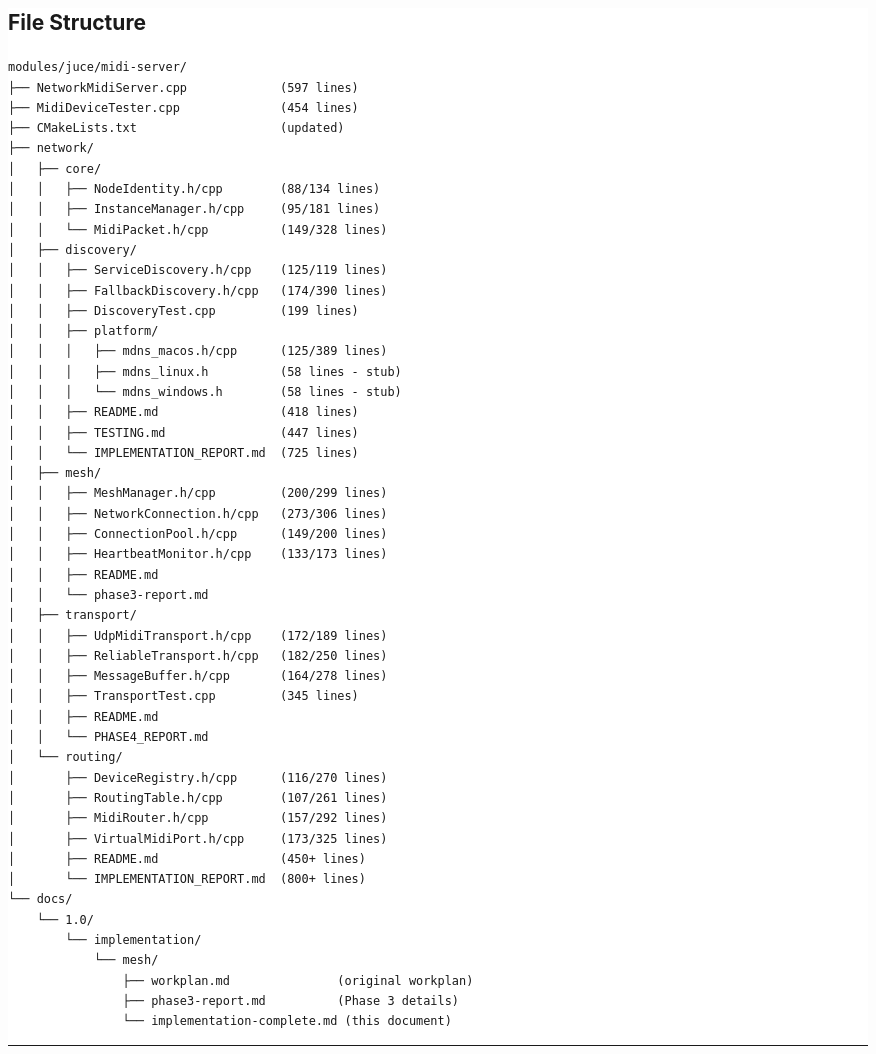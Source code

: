 
## File Structure

```
modules/juce/midi-server/
├── NetworkMidiServer.cpp             (597 lines)
├── MidiDeviceTester.cpp              (454 lines)
├── CMakeLists.txt                    (updated)
├── network/
│   ├── core/
│   │   ├── NodeIdentity.h/cpp        (88/134 lines)
│   │   ├── InstanceManager.h/cpp     (95/181 lines)
│   │   └── MidiPacket.h/cpp          (149/328 lines)
│   ├── discovery/
│   │   ├── ServiceDiscovery.h/cpp    (125/119 lines)
│   │   ├── FallbackDiscovery.h/cpp   (174/390 lines)
│   │   ├── DiscoveryTest.cpp         (199 lines)
│   │   ├── platform/
│   │   │   ├── mdns_macos.h/cpp      (125/389 lines)
│   │   │   ├── mdns_linux.h          (58 lines - stub)
│   │   │   └── mdns_windows.h        (58 lines - stub)
│   │   ├── README.md                 (418 lines)
│   │   ├── TESTING.md                (447 lines)
│   │   └── IMPLEMENTATION_REPORT.md  (725 lines)
│   ├── mesh/
│   │   ├── MeshManager.h/cpp         (200/299 lines)
│   │   ├── NetworkConnection.h/cpp   (273/306 lines)
│   │   ├── ConnectionPool.h/cpp      (149/200 lines)
│   │   ├── HeartbeatMonitor.h/cpp    (133/173 lines)
│   │   ├── README.md
│   │   └── phase3-report.md
│   ├── transport/
│   │   ├── UdpMidiTransport.h/cpp    (172/189 lines)
│   │   ├── ReliableTransport.h/cpp   (182/250 lines)
│   │   ├── MessageBuffer.h/cpp       (164/278 lines)
│   │   ├── TransportTest.cpp         (345 lines)
│   │   ├── README.md
│   │   └── PHASE4_REPORT.md
│   └── routing/
│       ├── DeviceRegistry.h/cpp      (116/270 lines)
│       ├── RoutingTable.h/cpp        (107/261 lines)
│       ├── MidiRouter.h/cpp          (157/292 lines)
│       ├── VirtualMidiPort.h/cpp     (173/325 lines)
│       ├── README.md                 (450+ lines)
│       └── IMPLEMENTATION_REPORT.md  (800+ lines)
└── docs/
    └── 1.0/
        └── implementation/
            └── mesh/
                ├── workplan.md               (original workplan)
                ├── phase3-report.md          (Phase 3 details)
                └── implementation-complete.md (this document)
```

---